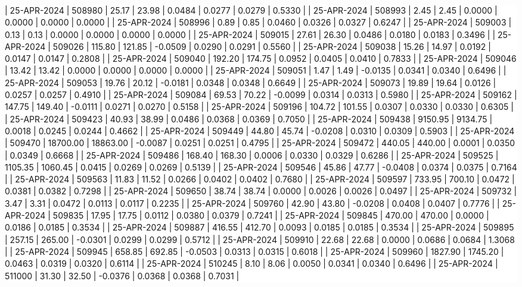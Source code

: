 | 25-APR-2024 | 508980 | 25.17 | 23.98 | 0.0484 | 0.0277 | 0.0279 | 0.5330 |
| 25-APR-2024 | 508993 | 2.45 | 2.45 | 0.0000 | 0.0000 | 0.0000 | 0.0000 |
| 25-APR-2024 | 508996 | 0.89 | 0.85 | 0.0460 | 0.0326 | 0.0327 | 0.6247 |
| 25-APR-2024 | 509003 | 0.13 | 0.13 | 0.0000 | 0.0000 | 0.0000 | 0.0000 |
| 25-APR-2024 | 509015 | 27.61 | 26.30 | 0.0486 | 0.0180 | 0.0183 | 0.3496 |
| 25-APR-2024 | 509026 | 115.80 | 121.85 | -0.0509 | 0.0290 | 0.0291 | 0.5560 |
| 25-APR-2024 | 509038 | 15.26 | 14.97 | 0.0192 | 0.0147 | 0.0147 | 0.2808 |
| 25-APR-2024 | 509040 | 192.20 | 174.75 | 0.0952 | 0.0405 | 0.0410 | 0.7833 |
| 25-APR-2024 | 509046 | 13.42 | 13.42 | 0.0000 | 0.0000 | 0.0000 | 0.0000 |
| 25-APR-2024 | 509051 | 1.47 | 1.49 | -0.0135 | 0.0341 | 0.0340 | 0.6496 |
| 25-APR-2024 | 509053 | 19.76 | 20.12 | -0.0181 | 0.0348 | 0.0348 | 0.6649 |
| 25-APR-2024 | 509073 | 19.89 | 19.64 | 0.0126 | 0.0257 | 0.0257 | 0.4910 |
| 25-APR-2024 | 509084 | 69.53 | 70.22 | -0.0099 | 0.0314 | 0.0313 | 0.5980 |
| 25-APR-2024 | 509162 | 147.75 | 149.40 | -0.0111 | 0.0271 | 0.0270 | 0.5158 |
| 25-APR-2024 | 509196 | 104.72 | 101.55 | 0.0307 | 0.0330 | 0.0330 | 0.6305 |
| 25-APR-2024 | 509423 | 40.93 | 38.99 | 0.0486 | 0.0368 | 0.0369 | 0.7050 |
| 25-APR-2024 | 509438 | 9150.95 | 9134.75 | 0.0018 | 0.0245 | 0.0244 | 0.4662 |
| 25-APR-2024 | 509449 | 44.80 | 45.74 | -0.0208 | 0.0310 | 0.0309 | 0.5903 |
| 25-APR-2024 | 509470 | 18700.00 | 18863.00 | -0.0087 | 0.0251 | 0.0251 | 0.4795 |
| 25-APR-2024 | 509472 | 440.05 | 440.00 | 0.0001 | 0.0350 | 0.0349 | 0.6668 |
| 25-APR-2024 | 509486 | 168.40 | 168.30 | 0.0006 | 0.0330 | 0.0329 | 0.6286 |
| 25-APR-2024 | 509525 | 1105.35 | 1060.45 | 0.0415 | 0.0269 | 0.0269 | 0.5139 |
| 25-APR-2024 | 509546 | 45.86 | 47.77 | -0.0408 | 0.0374 | 0.0375 | 0.7164 |
| 25-APR-2024 | 509563 | 11.83 | 11.52 | 0.0266 | 0.0402 | 0.0402 | 0.7680 |
| 25-APR-2024 | 509597 | 733.95 | 700.10 | 0.0472 | 0.0381 | 0.0382 | 0.7298 |
| 25-APR-2024 | 509650 | 38.74 | 38.74 | 0.0000 | 0.0026 | 0.0026 | 0.0497 |
| 25-APR-2024 | 509732 | 3.47 | 3.31 | 0.0472 | 0.0113 | 0.0117 | 0.2235 |
| 25-APR-2024 | 509760 | 42.90 | 43.80 | -0.0208 | 0.0408 | 0.0407 | 0.7776 |
| 25-APR-2024 | 509835 | 17.95 | 17.75 | 0.0112 | 0.0380 | 0.0379 | 0.7241 |
| 25-APR-2024 | 509845 | 470.00 | 470.00 | 0.0000 | 0.0186 | 0.0185 | 0.3534 |
| 25-APR-2024 | 509887 | 416.55 | 412.70 | 0.0093 | 0.0185 | 0.0185 | 0.3534 |
| 25-APR-2024 | 509895 | 257.15 | 265.00 | -0.0301 | 0.0299 | 0.0299 | 0.5712 |
| 25-APR-2024 | 509910 | 22.68 | 22.68 | 0.0000 | 0.0686 | 0.0684 | 1.3068 |
| 25-APR-2024 | 509945 | 658.85 | 692.85 | -0.0503 | 0.0313 | 0.0315 | 0.6018 |
| 25-APR-2024 | 509960 | 1827.90 | 1745.20 | 0.0463 | 0.0319 | 0.0320 | 0.6114 |
| 25-APR-2024 | 510245 | 8.10 | 8.06 | 0.0050 | 0.0341 | 0.0340 | 0.6496 |
| 25-APR-2024 | 511000 | 31.30 | 32.50 | -0.0376 | 0.0368 | 0.0368 | 0.7031 |